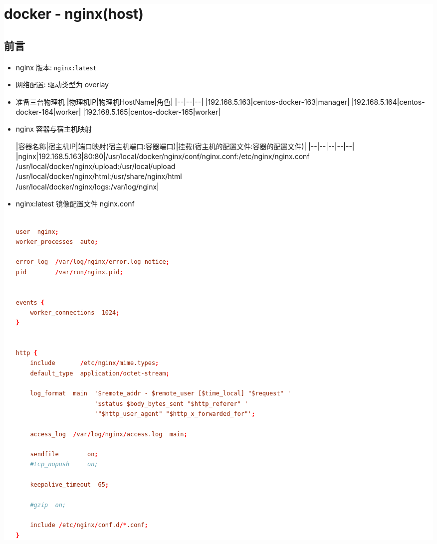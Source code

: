 # docker - nginx(host)

## 前言

- nginx 版本: ```nginx:latest```

- 网络配置: 驱动类型为 overlay

- 准备三台物理机
    |物理机IP|物理机HostName|角色|
    |--|--|--|
    |192.168.5.163|centos-docker-163|manager|
    |192.168.5.164|centos-docker-164|worker|
    |192.168.5.165|centos-docker-165|worker|

- nginx 容器与宿主机映射

    |容器名称|宿主机IP|端口映射(宿主机端口:容器端口)|挂载(宿主机的配置文件:容器的配置文件)|
    |--|--|--|--|--|
    |nginx|192.168.5.163|80:80|/usr/local/docker/nginx/conf/nginx.conf:/etc/nginx/nginx.conf<br />/usr/local/docker/nginx/upload:/usr/local/upload<br />/usr/local/docker/nginx/html:/usr/share/nginx/html<br />/usr/local/docker/nginx/logs:/var/log/nginx|

- nginx:latest 镜像配置文件 nginx.conf
    ```conf

    user  nginx;
    worker_processes  auto;

    error_log  /var/log/nginx/error.log notice;
    pid        /var/run/nginx.pid;


    events {
        worker_connections  1024;
    }


    http {
        include       /etc/nginx/mime.types;
        default_type  application/octet-stream;

        log_format  main  '$remote_addr - $remote_user [$time_local] "$request" '
                          '$status $body_bytes_sent "$http_referer" '
                          '"$http_user_agent" "$http_x_forwarded_for"';

        access_log  /var/log/nginx/access.log  main;

        sendfile        on;
        #tcp_nopush     on;

        keepalive_timeout  65;

        #gzip  on;

        include /etc/nginx/conf.d/*.conf;
    }
    ```
